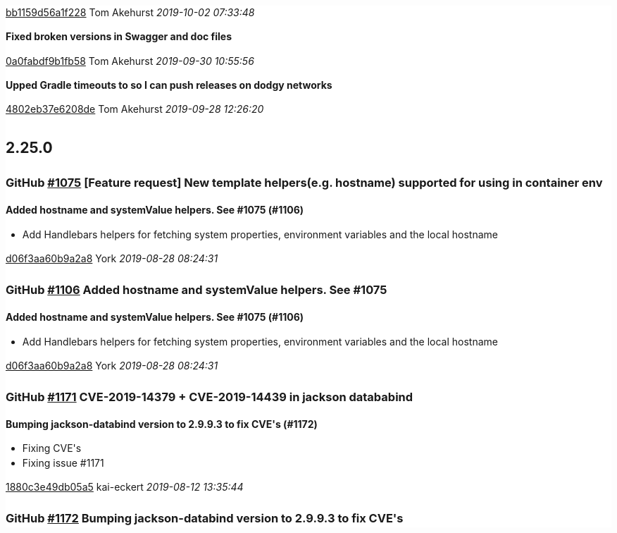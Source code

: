  
[bb1159d56a1f228](https://github.com/tomakehurst/wiremock/commit/bb1159d56a1f228) Tom Akehurst *2019-10-02 07:33:48*
 
**Fixed broken versions in Swagger and doc files**
 
 
[0a0fabdf9b1fb58](https://github.com/tomakehurst/wiremock/commit/0a0fabdf9b1fb58) Tom Akehurst *2019-09-30 10:55:56*
 
**Upped Gradle timeouts to so I can push releases on dodgy networks**
 
 
[4802eb37e6208de](https://github.com/tomakehurst/wiremock/commit/4802eb37e6208de) Tom Akehurst *2019-09-28 12:26:20*
 
 
## 2.25.0
### GitHub [#1075](https://github.com/tomakehurst/wiremock/issues/1075) [Feature request] New template helpers(e.g. hostname) supported for using in container env  
 
**Added hostname and systemValue helpers. See #1075 (#1106)**
 
 * Add Handlebars helpers for fetching system properties, environment variables and the local hostname 
 
[d06f3aa60b9a2a8](https://github.com/tomakehurst/wiremock/commit/d06f3aa60b9a2a8) York *2019-08-28 08:24:31*
 
 
### GitHub [#1106](https://github.com/tomakehurst/wiremock/pull/1106) Added hostname and systemValue helpers. See #1075  
 
**Added hostname and systemValue helpers. See #1075 (#1106)**
 
 * Add Handlebars helpers for fetching system properties, environment variables and the local hostname 
 
[d06f3aa60b9a2a8](https://github.com/tomakehurst/wiremock/commit/d06f3aa60b9a2a8) York *2019-08-28 08:24:31*
 
 
### GitHub [#1171](https://github.com/tomakehurst/wiremock/issues/1171) CVE-2019-14379 + CVE-2019-14439 in jackson datababind  
 
**Bumping jackson-databind version to 2.9.9.3 to fix CVE's (#1172)**
 
 * Fixing CVE&#39;s 
 * Fixing issue #1171 
 
[1880c3e49db05a5](https://github.com/tomakehurst/wiremock/commit/1880c3e49db05a5) kai-eckert *2019-08-12 13:35:44*
 
 
### GitHub [#1172](https://github.com/tomakehurst/wiremock/pull/1172) Bumping jackson-databind version to 2.9.9.3 to fix CVE&#39;s  
 
